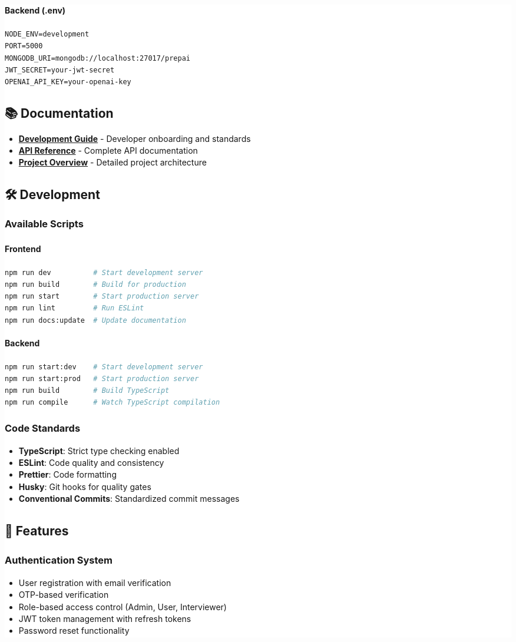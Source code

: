 #### **Backend (.env)**

```env
NODE_ENV=development
PORT=5000
MONGODB_URI=mongodb://localhost:27017/prepai
JWT_SECRET=your-jwt-secret
OPENAI_API_KEY=your-openai-key
```

## 📚 **Documentation**

- **[Development Guide](./DEVELOPMENT_GUIDE.md)** - Developer onboarding and standards
- **[API Reference](./API_REFERENCE.md)** - Complete API documentation
- **[Project Overview](./PROJECT_OVERVIEW.md)** - Detailed project architecture

## 🛠️ **Development**

### **Available Scripts**

#### **Frontend**

```bash
npm run dev          # Start development server
npm run build        # Build for production
npm run start        # Start production server
npm run lint         # Run ESLint
npm run docs:update  # Update documentation
```

#### **Backend**

```bash
npm run start:dev    # Start development server
npm run start:prod   # Start production server
npm run build        # Build TypeScript
npm run compile      # Watch TypeScript compilation
```

### **Code Standards**

- **TypeScript**: Strict type checking enabled
- **ESLint**: Code quality and consistency
- **Prettier**: Code formatting
- **Husky**: Git hooks for quality gates
- **Conventional Commits**: Standardized commit messages

## 🔧 **Features**

### **Authentication System**

- User registration with email verification
- OTP-based verification
- Role-based access control (Admin, User, Interviewer)
- JWT token management with refresh tokens
- Password reset functionality
